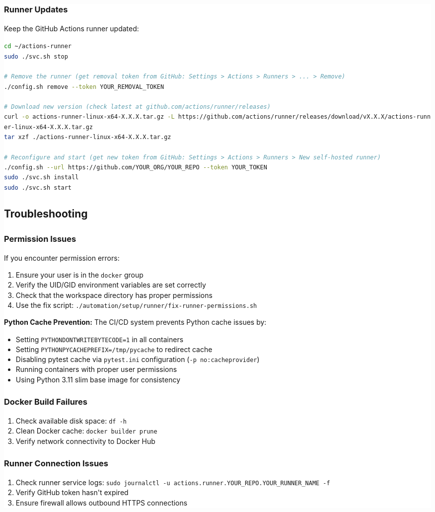 ### Runner Updates

Keep the GitHub Actions runner updated:

```bash
cd ~/actions-runner
sudo ./svc.sh stop

# Remove the runner (get removal token from GitHub: Settings > Actions > Runners > ... > Remove)
./config.sh remove --token YOUR_REMOVAL_TOKEN

# Download new version (check latest at github.com/actions/runner/releases)
curl -o actions-runner-linux-x64-X.X.X.tar.gz -L https://github.com/actions/runner/releases/download/vX.X.X/actions-runner-linux-x64-X.X.X.tar.gz
tar xzf ./actions-runner-linux-x64-X.X.X.tar.gz

# Reconfigure and start (get new token from GitHub: Settings > Actions > Runners > New self-hosted runner)
./config.sh --url https://github.com/YOUR_ORG/YOUR_REPO --token YOUR_TOKEN
sudo ./svc.sh install
sudo ./svc.sh start
```

## Troubleshooting

### Permission Issues

If you encounter permission errors:

1. Ensure your user is in the `docker` group
2. Verify the UID/GID environment variables are set correctly
3. Check that the workspace directory has proper permissions
4. Use the fix script: `./automation/setup/runner/fix-runner-permissions.sh`

**Python Cache Prevention:**
The CI/CD system prevents Python cache issues by:

- Setting `PYTHONDONTWRITEBYTECODE=1` in all containers
- Setting `PYTHONPYCACHEPREFIX=/tmp/pycache` to redirect cache
- Disabling pytest cache via `pytest.ini` configuration (`-p no:cacheprovider`)
- Running containers with proper user permissions
- Using Python 3.11 slim base image for consistency

### Docker Build Failures

1. Check available disk space: `df -h`
2. Clean Docker cache: `docker builder prune`
3. Verify network connectivity to Docker Hub

### Runner Connection Issues

1. Check runner service logs: `sudo journalctl -u actions.runner.YOUR_REPO.YOUR_RUNNER_NAME -f`
2. Verify GitHub token hasn't expired
3. Ensure firewall allows outbound HTTPS connections
